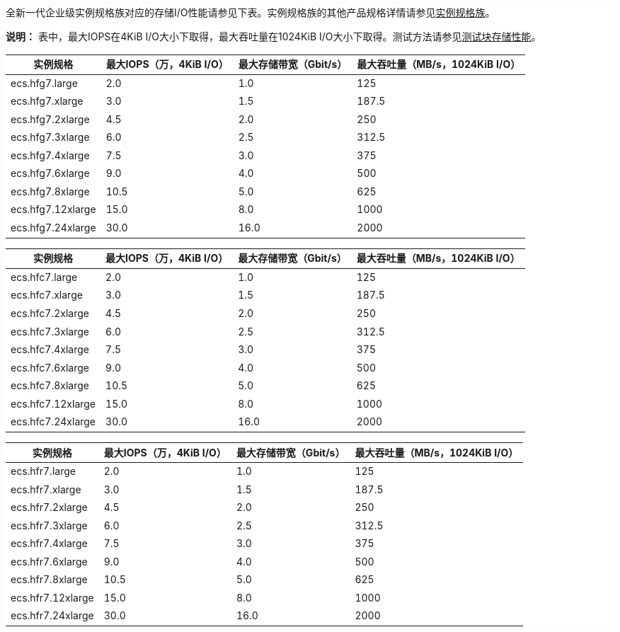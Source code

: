 全新一代企业级实例规格族对应的存储I/O性能请参见下表。实例规格族的其他产品规格详情请参见[实例规格族](/intl.zh-CN/实例/实例规格族.md)。

**说明：** 表中，最大IOPS在4KiB I/O大小下取得，最大吞吐量在1024KiB I/O大小下取得。测试方法请参见[测试块存储性能](/intl.zh-CN/块存储/性能/测试块存储性能.md)。

|实例规格|最大IOPS（万，4KiB I/O）|最大存储带宽（Gbit/s）|最大吞吐量（MB/s，1024KiB I/O）|
|----|------------------|--------------|-----------------------|
|ecs.hfg7.large|2.0|1.0|125|
|ecs.hfg7.xlarge|3.0|1.5|187.5|
|ecs.hfg7.2xlarge|4.5|2.0|250|
|ecs.hfg7.3xlarge|6.0|2.5|312.5|
|ecs.hfg7.4xlarge|7.5|3.0|375|
|ecs.hfg7.6xlarge|9.0|4.0|500|
|ecs.hfg7.8xlarge|10.5|5.0|625|
|ecs.hfg7.12xlarge|15.0|8.0|1000|
|ecs.hfg7.24xlarge|30.0|16.0|2000|

|实例规格|最大IOPS（万，4KiB I/O）|最大存储带宽（Gbit/s）|最大吞吐量（MB/s，1024KiB I/O）|
|----|------------------|--------------|-----------------------|
|ecs.hfc7.large|2.0|1.0|125|
|ecs.hfc7.xlarge|3.0|1.5|187.5|
|ecs.hfc7.2xlarge|4.5|2.0|250|
|ecs.hfc7.3xlarge|6.0|2.5|312.5|
|ecs.hfc7.4xlarge|7.5|3.0|375|
|ecs.hfc7.6xlarge|9.0|4.0|500|
|ecs.hfc7.8xlarge|10.5|5.0|625|
|ecs.hfc7.12xlarge|15.0|8.0|1000|
|ecs.hfc7.24xlarge|30.0|16.0|2000|

|实例规格|最大IOPS（万，4KiB I/O）|最大存储带宽（Gbit/s）|最大吞吐量（MB/s，1024KiB I/O）|
|----|------------------|--------------|-----------------------|
|ecs.hfr7.large|2.0|1.0|125|
|ecs.hfr7.xlarge|3.0|1.5|187.5|
|ecs.hfr7.2xlarge|4.5|2.0|250|
|ecs.hfr7.3xlarge|6.0|2.5|312.5|
|ecs.hfr7.4xlarge|7.5|3.0|375|
|ecs.hfr7.6xlarge|9.0|4.0|500|
|ecs.hfr7.8xlarge|10.5|5.0|625|
|ecs.hfr7.12xlarge|15.0|8.0|1000|
|ecs.hfr7.24xlarge|30.0|16.0|2000|
